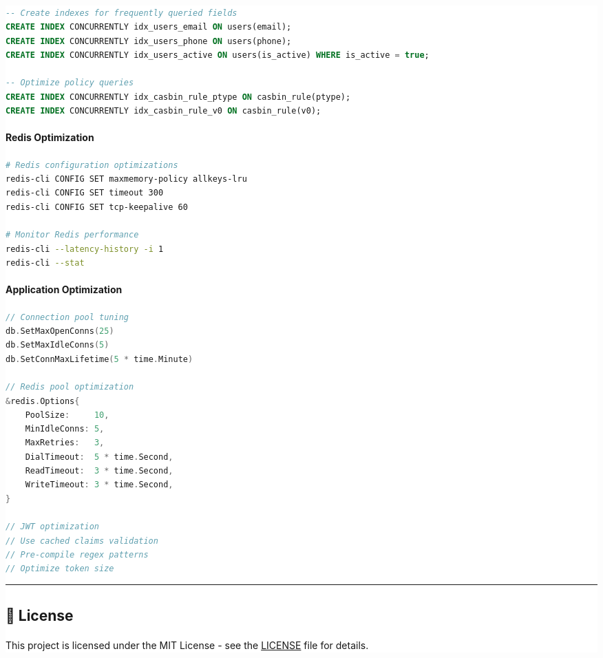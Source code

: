 ```sql
-- Create indexes for frequently queried fields
CREATE INDEX CONCURRENTLY idx_users_email ON users(email);
CREATE INDEX CONCURRENTLY idx_users_phone ON users(phone);
CREATE INDEX CONCURRENTLY idx_users_active ON users(is_active) WHERE is_active = true;

-- Optimize policy queries
CREATE INDEX CONCURRENTLY idx_casbin_rule_ptype ON casbin_rule(ptype);
CREATE INDEX CONCURRENTLY idx_casbin_rule_v0 ON casbin_rule(v0);
```

#### Redis Optimization

```bash
# Redis configuration optimizations
redis-cli CONFIG SET maxmemory-policy allkeys-lru
redis-cli CONFIG SET timeout 300
redis-cli CONFIG SET tcp-keepalive 60

# Monitor Redis performance
redis-cli --latency-history -i 1
redis-cli --stat
```

#### Application Optimization

```go
// Connection pool tuning
db.SetMaxOpenConns(25)
db.SetMaxIdleConns(5)
db.SetConnMaxLifetime(5 * time.Minute)

// Redis pool optimization
&redis.Options{
    PoolSize:     10,
    MinIdleConns: 5,
    MaxRetries:   3,
    DialTimeout:  5 * time.Second,
    ReadTimeout:  3 * time.Second,
    WriteTimeout: 3 * time.Second,
}

// JWT optimization
// Use cached claims validation
// Pre-compile regex patterns
// Optimize token size
```

---

## 📄 License

This project is licensed under the MIT License - see the [LICENSE](LICENSE) file for details.
